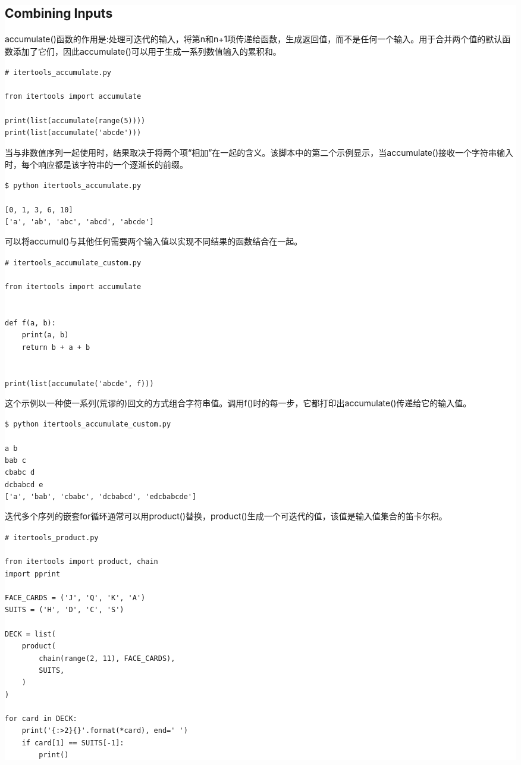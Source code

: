 ## Combining Inputs
accumulate()函数的作用是:处理可迭代的输入，将第n和n+1项传递给函数，生成返回值，而不是任何一个输入。用于合并两个值的默认函数添加了它们，因此accumulate()可以用于生成一系列数值输入的累积和。
```
# itertools_accumulate.py

from itertools import accumulate

print(list(accumulate(range(5))))
print(list(accumulate('abcde')))
```
当与非数值序列一起使用时，结果取决于将两个项“相加”在一起的含义。该脚本中的第二个示例显示，当accumulate()接收一个字符串输入时，每个响应都是该字符串的一个逐渐长的前缀。
```
$ python itertools_accumulate.py

[0, 1, 3, 6, 10]
['a', 'ab', 'abc', 'abcd', 'abcde']
```
可以将accumul()与其他任何需要两个输入值以实现不同结果的函数结合在一起。
```
# itertools_accumulate_custom.py

from itertools import accumulate


def f(a, b):
    print(a, b)
    return b + a + b


print(list(accumulate('abcde', f)))
```
这个示例以一种使一系列(荒谬的)回文的方式组合字符串值。调用f()时的每一步，它都打印出accumulate()传递给它的输入值。
```
$ python itertools_accumulate_custom.py

a b
bab c
cbabc d
dcbabcd e
['a', 'bab', 'cbabc', 'dcbabcd', 'edcbabcde']
```
迭代多个序列的嵌套for循环通常可以用product()替换，product()生成一个可迭代的值，该值是输入值集合的笛卡尔积。
```
# itertools_product.py

from itertools import product, chain
import pprint

FACE_CARDS = ('J', 'Q', 'K', 'A')
SUITS = ('H', 'D', 'C', 'S')

DECK = list(
    product(
        chain(range(2, 11), FACE_CARDS),
        SUITS,
    )
)

for card in DECK:
    print('{:>2}{}'.format(*card), end=' ')
    if card[1] == SUITS[-1]:
        print()
```